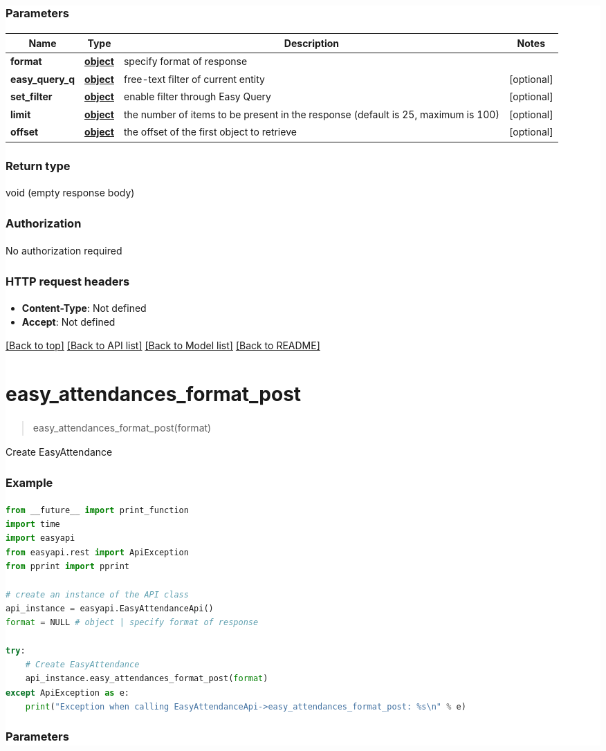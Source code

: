 ### Parameters

Name | Type | Description  | Notes
------------- | ------------- | ------------- | -------------
 **format** | [**object**](.md)| specify format of response | 
 **easy_query_q** | [**object**](.md)| free-text filter of current entity | [optional] 
 **set_filter** | [**object**](.md)| enable filter through Easy Query | [optional] 
 **limit** | [**object**](.md)| the number of items to be present in the response (default is 25, maximum is 100) | [optional] 
 **offset** | [**object**](.md)| the offset of the first object to retrieve | [optional] 

### Return type

void (empty response body)

### Authorization

No authorization required

### HTTP request headers

 - **Content-Type**: Not defined
 - **Accept**: Not defined

[[Back to top]](#) [[Back to API list]](../README.md#documentation-for-api-endpoints) [[Back to Model list]](../README.md#documentation-for-models) [[Back to README]](../README.md)

# **easy_attendances_format_post**
> easy_attendances_format_post(format)

Create EasyAttendance

### Example
```python
from __future__ import print_function
import time
import easyapi
from easyapi.rest import ApiException
from pprint import pprint

# create an instance of the API class
api_instance = easyapi.EasyAttendanceApi()
format = NULL # object | specify format of response

try:
    # Create EasyAttendance
    api_instance.easy_attendances_format_post(format)
except ApiException as e:
    print("Exception when calling EasyAttendanceApi->easy_attendances_format_post: %s\n" % e)
```

### Parameters
